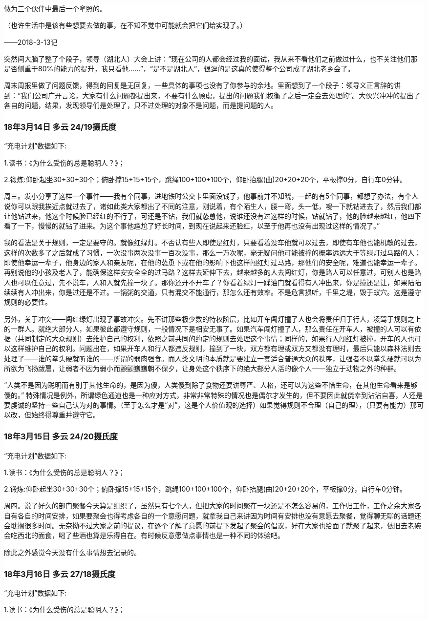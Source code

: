 做为三个伙伴中最后一个拿照的。

（也许生活中是该有些想要去做的事，在不知不觉中可能就会把它们给实现了。）

——2018-3-13记

突然间大脑了整了个段子，领导（湖北人）大会上讲：“现在公司的人都会经过我的面试，我从来不看他们之前做过什么，也不关注他们那是否侧重于80%的能力的提升，我只看他……”，“是不是湖北人”，很逗的是这真的使得整个公司成了湖北老乡会了。

周末周报里做了问题反馈，得到的回复是无回复，一些具体的事项也没有了你参与的余地。里面想到了一个段子：领导义正言辞的讲到：“我们公司广开言论，大家有什么问题都提出来，不要有什么顾虑，提出的问题我们权衡了之后一定会去处理的”。大伙兴冲冲的提出了各自的问题，结果，发现领导们是处理了，只不过处理的对象不是问题，而是提问题的人。


### 18年3月14日 多云 24/19摄氏度

“充电计划”数据如下:

1.读书：《为什么受伤的总是聪明人？》；

2.锻炼:仰卧起坐30+30+30个；俯卧撑15+15+15个，跳绳100+100+100个，仰卧抬腿(曲)20+20+20个，平板撑0分，自行车0分钟。

周三。发小分享了这样一个事件——我有个同事，进地铁时公交卡里面没钱了，他事前并不知晓，一起的有5个同事，都想了办法，有个人说你可以跟我挨近点就过去了，诸如此类大家都出了不同的注意，刚说着，有个陌生人，腰一弯，头一低，嗖—下就钻进去了，然后我们都让他钻过来，他这个时候脸已经红的不行了，可还是不钻，我们就怂恿他，说谁还没有过这样的时候，钻就钻了，他的脸越来越红，他四下看了一下，慢慢的就钻了进来。为这个事他尴尬了好长时间，到现在说起来还脸红，以至于他再也没有出现过这样的情况了。”

我的看法是关于规则，一定是要守的。就像红绿灯。不否认有些人即使是红灯，只要看着没车他就可以过去，即使有车他也能机敏的过去，这样的次数多了之后就成了习惯，一次没事两次没事一百次没事，那么一万次呢，毫无疑问他可能被撞的概率远远大于等绿灯过马路的人；即使他幸运一辈子，他身边的家人和亲友呢，在他的怂恿下或在他的影响下也这样闯红灯过马路，那他们的安全呢，难道也能幸运一辈子。再别说他的小孩及老人了，能确保这样安安全全的过马路？这样去延伸下去，越来越多的人去闯红灯，你是路人可以任意过，可别人也是路人也可以任意过，先不说车，人和人就先撞一块了。那你还开不开车了？你看着绿灯一踩油门就看得有人冲出来，你是撞还是让，如果陆陆续续有人冲出来，你是过还是不过。一锅粥的交通，只有混交不能通行，那怎么还有效率。不是危言损听，千里之堤，毁于蚁穴。这是遵守规则的必要性。

另外，关于冲突——闯红绿灯出现了事故冲突。先不讲那些极少数的特权阶层，比如开车闯灯撞了人也会将责任归于行人，凌驾于规则之上的一群人。就绝大部分人，如果彼此都遵守规则，一般情况下是相安无事了。如果汽车闯灯撞了人，那么责任在开车人，被撞的人可以有依据（共同制定的大众规则）去维护自己的权利，依照之前共同的约定的规则去处理这个事情；同样的，如果行人闯红灯被撞，开车的人也可以这样维护自己的权利。问题出在，如果开车人和行人都违反规则，撞到了一块，双方都有理或双方又都没有理时，最后只能以森林法则去处理了——谁的拳头硬就听谁的——所谓的弱肉强食。而人类文明的本质就是要建立一套适合普通大众的秩序，让强者不以拳头硬就可以为所欲为飞扬跋扈，让弱者不因为弱小而颤颤巍巍朝不保夕，让身处这个秩序下的绝大部分人活的像个人——独立于动物之外的种群。

“人类不是因为聪明而有别于其他生命的，是因为傻，人类傻到除了食物还要讲尊严、人格，还可以为这些不惜生命，在其他生命看来是够傻的。” 特殊情况是例外，所谓绿色通道也是一种应对方式，非常非常特殊的情况也是偶尔才发生的，但不要因此就侥幸到沾沾自喜，人还是要虔诚的坚持一些自己认为对的事情。（至于怎么才是“对”，这是个人价值观的选择）如果觉得规则不合理（自己的理），（只要有能力）那可以改，但始终得尊重并遵守它。


### 18年3月15日 多云 24/20摄氏度

“充电计划”数据如下:

1.读书：《为什么受伤的总是聪明人？》；

2.锻炼:仰卧起坐30+30+30个；俯卧撑15+15+15个，跳绳100+100+100个，仰卧抬腿(曲)20+20+20个，平板撑0分，自行车0分钟。

周四。说了好久的部门聚餐今天算是组织了，虽然只有七个人，但把大家的时间聚在一块还是不怎么容易的，工作归工作，工作之余大家各自有各自的时间安排，如果要聚会也得考虑各自的一个意愿问题，就拿我自己来讲因为时间有安排也没有意愿去聚餐，觉得聊无聊的话题还会耽搁很多时间。无奈拗不过大家之前的提议，在逐个了解了意愿的前提下发起了聚会的倡议，好在大家也给面子就聚了起来，依旧去老碗会吃西北的面食，喝了些酒也算是乐得自在。有时候反意愿做点事情也是一种不同的体验吧。

除此之外感觉今天没有什么事情想去记录的。


### 18年3月16日 多云 27/18摄氏度

“充电计划”数据如下:

1.读书：《为什么受伤的总是聪明人？》；
